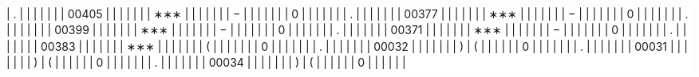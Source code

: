 | .                                |     |     |                           |                           |                         |
| 00405                            |     |     |                           |                           |                         |
| ∗∗∗                              |     |     |                           |                           |                         |
| −                                |     |     |                           |                           |                         |
| 0                                |     |     |                           |                           |                         |
| .                                |     |     |                           |                           |                         |
| 00377                            |     |     |                           |                           |                         |
| ∗∗∗                              |     |     |                           |                           |                         |
| −                                |     |     |                           |                           |                         |
| 0                                |     |     |                           |                           |                         |
| .                                |     |     |                           |                           |                         |
| 00399                            |     |     |                           |                           |                         |
| ∗∗∗                              |     |     |                           |                           |                         |
| −                                |     |     |                           |                           |                         |
| 0                                |     |     |                           |                           |                         |
| .                                |     |     |                           |                           |                         |
| 00371                            |     |     |                           |                           |                         |
| ∗∗∗                              |     |     |                           |                           |                         |
| −                                |     |     |                           |                           |                         |
| 0                                |     |     |                           |                           |                         |
| .                                |     |     |                           |                           |                         |
| 00383                            |     |     |                           |                           |                         |
| ∗∗∗                              |     |     |                           |                           |                         |
| (                                |     |     |                           |                           |                         |
| 0                                |     |     |                           |                           |                         |
| .                                |     |     |                           |                           |                         |
| 00032                            |     |     |                           |                           |                         |
| )                                | (   |     |                           |                           |                         |
| 0                                |     |     |                           |                           |                         |
| .                                |     |     |                           |                           |                         |
| 00031                            |     |     |                           |                           |                         |
| )                                | (   |     |                           |                           |                         |
| 0                                |     |     |                           |                           |                         |
| .                                |     |     |                           |                           |                         |
| 00034                            |     |     |                           |                           |                         |
| )                                | (   |     |                           |                           |                         |
| 0                                |     |     |                           |                           |                         |
